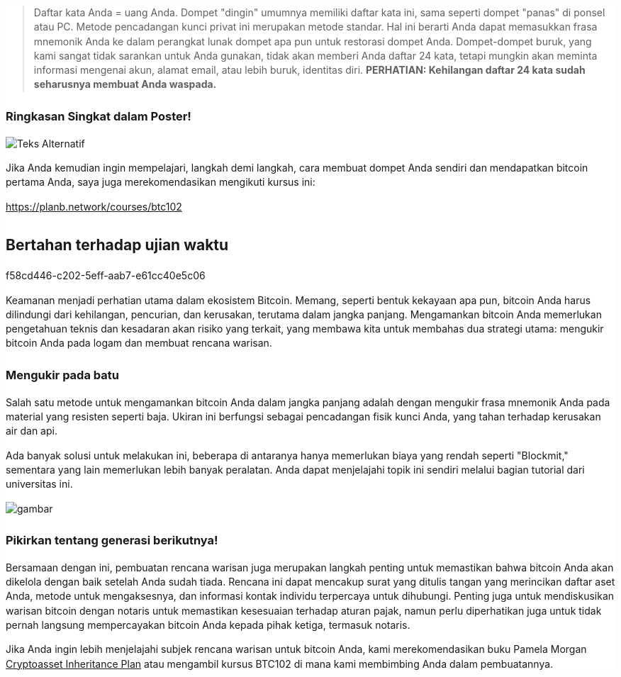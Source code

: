 > Daftar kata Anda = uang Anda.
> Dompet "dingin" umumnya memiliki daftar kata ini, sama seperti dompet "panas" di ponsel atau PC. Metode pencadangan kunci privat ini merupakan metode standar. Hal ini berarti Anda dapat memasukkan frasa mnemonik Anda ke dalam perangkat lunak dompet apa pun untuk restorasi dompet Anda. Dompet-dompet buruk, yang kami sangat tidak sarankan untuk Anda gunakan, tidak akan memberi Anda daftar 24 kata, tetapi mungkin akan meminta informasi mengenai akun, alamat email, atau lebih buruk, identitas diri.
> **PERHATIAN: Kehilangan daftar 24 kata sudah seharusnya membuat Anda waspada.**

### Ringkasan Singkat dalam Poster!

![Teks Alternatif](assets/posters/en/10._set_up_your_wallet.webp)

Jika Anda kemudian ingin mempelajari, langkah demi langkah, cara membuat dompet Anda sendiri dan mendapatkan bitcoin pertama Anda, saya juga merekomendasikan mengikuti kursus ini:

https://planb.network/courses/btc102

## Bertahan terhadap ujian waktu

<chapterId>f58cd446-c202-5eff-aab7-e61cc40e5c06</chapterId>

Keamanan menjadi perhatian utama dalam ekosistem Bitcoin. Memang, seperti bentuk kekayaan apa pun, bitcoin Anda harus dilindungi dari kehilangan, pencurian, dan kerusakan, terutama dalam jangka panjang. Mengamankan bitcoin Anda memerlukan pengetahuan teknis dan kesadaran akan risiko yang terkait, yang membawa kita untuk membahas dua strategi utama: mengukir bitcoin Anda pada logam dan membuat rencana warisan.

### Mengukir pada batu

Salah satu metode untuk mengamankan bitcoin Anda dalam jangka panjang adalah dengan mengukir frasa mnemonik Anda pada material yang resisten seperti baja. Ukiran ini berfungsi sebagai pencadangan fisik kunci Anda, yang tahan terhadap kerusakan air dan api.

Ada banyak solusi untuk melakukan ini, beberapa di antaranya hanya memerlukan biaya yang rendah seperti "Blockmit," sementara yang lain memerlukan lebih banyak peralatan. Anda dapat menjelajahi topik ini sendiri melalui bagian tutorial dari universitas ini.

![gambar](assets/en/chapter8/1.webp)

### Pikirkan tentang generasi berikutnya!

Bersamaan dengan ini, pembuatan rencana warisan juga merupakan langkah penting untuk memastikan bahwa bitcoin Anda akan dikelola dengan baik setelah Anda sudah tiada. Rencana ini dapat mencakup surat yang ditulis tangan yang merincikan daftar aset Anda, metode untuk mengaksesnya, dan informasi kontak individu terpercaya untuk dihubungi. Penting juga untuk mendiskusikan warisan bitcoin dengan notaris untuk memastikan kesesuaian terhadap aturan pajak, namun perlu diperhatikan juga untuk tidak pernah langsung mempercayakan bitcoin Anda kepada pihak ketiga, termasuk notaris.

Jika Anda ingin lebih menjelajahi subjek rencana warisan untuk bitcoin Anda, kami merekomendasikan buku Pamela Morgan [Cryptoasset Inheritance Plan](https://planb.network/resources/books/28) atau mengambil kursus BTC102 di mana kami membimbing Anda dalam pembuatannya.
